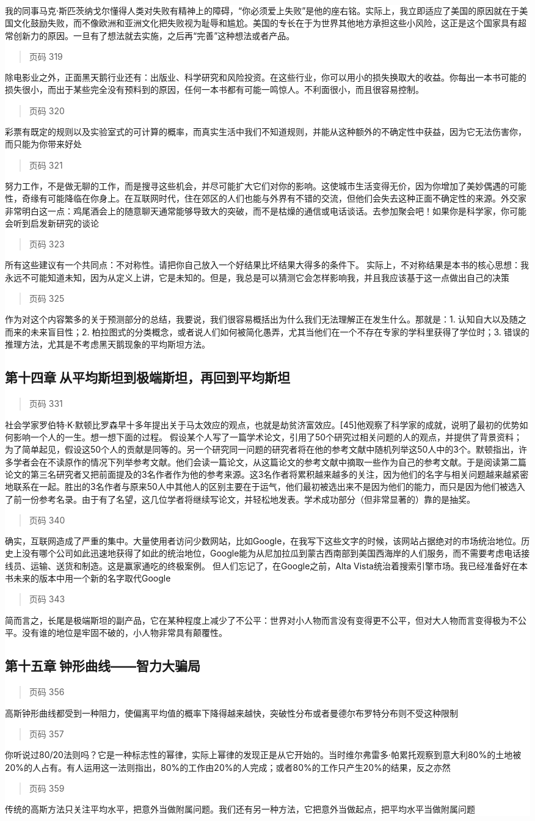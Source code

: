 我的同事马克·斯匹茨纳戈尔懂得人类对失败有精神上的障碍，“你必须爱上失败”是他的座右铭。实际上，我立即适应了美国的原因就在于美国文化鼓励失败，而不像欧洲和亚洲文化把失败视为耻辱和尴尬。美国的专长在于为世界其他地方承担这些小风险，这正是这个国家具有超常创新力的原因。一旦有了想法就去实施，之后再“完善”这种想法或者产品。

> 页码 319

除电影业之外，正面黑天鹅行业还有：出版业、科学研究和风险投资。在这些行业，你可以用小的损失换取大的收益。你每出一本书可能的损失很小，而出于某些完全没有预料到的原因，任何一本书都有可能一鸣惊人。不利面很小，而且很容易控制。

> 页码 320

彩票有既定的规则以及实验室式的可计算的概率，而真实生活中我们不知道规则，并能从这种额外的不确定性中获益，因为它无法伤害你，而只能为你带来好处

> 页码 321

努力工作，不是做无聊的工作，而是搜寻这些机会，并尽可能扩大它们对你的影响。这使城市生活变得无价，因为你增加了美妙偶遇的可能性，奇缘有可能降临在你身上。在互联网时代，住在郊区的人们也能与外界有不错的交流，但他们会失去这种正面不确定性的来源。外交家非常明白这一点：鸡尾酒会上的随意聊天通常能够导致大的突破，而不是枯燥的通信或电话谈话。去参加聚会吧！如果你是科学家，你可能会听到启发新研究的谈论

> 页码 323

所有这些建议有一个共同点：不对称性。请把你自己放入一个好结果比坏结果大得多的条件下。
实际上，不对称结果是本书的核心思想：我永远不可能知道未知，因为从定义上讲，它是未知的。但是，我总是可以猜测它会怎样影响我，并且我应该基于这一点做出自己的决策

> 页码 325

作为对这个内容繁多的关于预测部分的总结，我要说，我们很容易概括出为什么我们无法理解正在发生什么。那就是：1. 认知自大以及随之而来的未来盲目性；2. 柏拉图式的分类概念，或者说人们如何被简化愚弄，尤其当他们在一个不存在专家的学科里获得了学位时；3. 错误的推理方法，尤其是不考虑黑天鹅现象的平均斯坦方法。

## 第十四章 从平均斯坦到极端斯坦，再回到平均斯坦
> 页码 331

社会学家罗伯特·K·默顿比罗森早十多年提出关于马太效应的观点，也就是劫贫济富效应。[45]他观察了科学家的成就，说明了最初的优势如何影响一个人的一生。想一想下面的过程。
假设某个人写了一篇学术论文，引用了50个研究过相关问题的人的观点，并提供了背景资料；为了简单起见，假设这50个人的贡献是同等的。另一个研究同一问题的研究者将在他的参考文献中随机列举这50人中的3个。默顿指出，许多学者会在不读原作的情况下列举参考文献。他们会读一篇论文，从这篇论文的参考文献中摘取一些作为自己的参考文献。于是阅读第二篇论文的第三名研究者又把前面提及的3名作者作为他的参考来源。这3名作者将累积越来越多的关注，因为他们的名字与相关问题越来越紧密地联系在一起。胜出的3名作者与原来50人中其他人的区别主要在于运气，他们最初被选出来不是因为他们的能力，而只是因为他们被选入了前一份参考名录。由于有了名望，这几位学者将继续写论文，并轻松地发表。学术成功部分（但非常显著的）靠的是抽奖。

> 页码 340

确实，互联网造成了严重的集中。大量使用者访问少数网站，比如Google，在我写下这些文字的时候，该网站占据绝对的市场统治地位。历史上没有哪个公司如此迅速地获得了如此的统治地位，Google能为从尼加拉瓜到蒙古西南部到美国西海岸的人们服务，而不需要考虑电话接线员、运输、送货和制造。这是赢家通吃的终极案例。
但人们忘记了，在Google之前，Alta Vista统治着搜索引擎市场。我已经准备好在本书未来的版本中用一个新的名字取代Google

> 页码 343

简而言之，长尾是极端斯坦的副产品，它在某种程度上减少了不公平：世界对小人物而言没有变得更不公平，但对大人物而言变得极为不公平。没有谁的地位是牢固不破的，小人物非常具有颠覆性。

## 第十五章 钟形曲线——智力大骗局
> 页码 356

高斯钟形曲线都受到一种阻力，使偏离平均值的概率下降得越来越快，突破性分布或者曼德尔布罗特分布则不受这种限制

> 页码 357

你听说过80/20法则吗？它是一种标志性的幂律，实际上幂律的发现正是从它开始的。当时维尔弗雷多·帕累托观察到意大利80%的土地被20%的人占有。有人运用这一法则指出，80%的工作由20%的人完成；或者80%的工作只产生20%的结果，反之亦然

> 页码 359

传统的高斯方法只关注平均水平，把意外当做附属问题。我们还有另一种方法，它把意外当做起点，把平均水平当做附属问题
